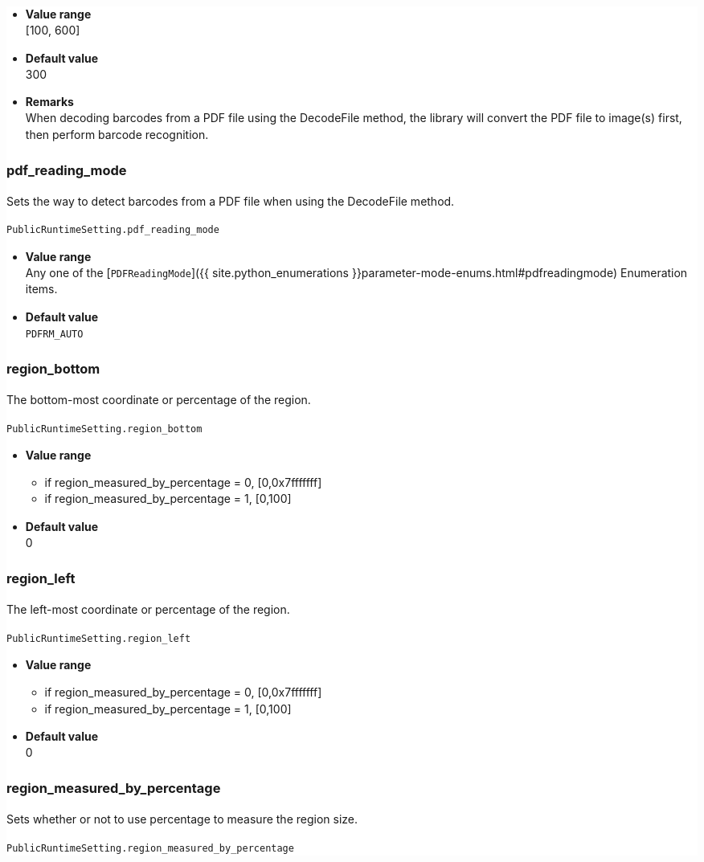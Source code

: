 - **Value range**   
    [100, 600]
      
- **Default value**   
    300
    
- **Remarks**   
    When decoding barcodes from a PDF file using the DecodeFile method, the library will convert the PDF file to image(s) first, then perform barcode recognition.
    
### pdf_reading_mode
Sets the way to detect barcodes from a PDF file when using the DecodeFile method.

```python
PublicRuntimeSetting.pdf_reading_mode
```

- **Value range**   
    Any one of the [`PDFReadingMode`]({{ site.python_enumerations }}parameter-mode-enums.html#pdfreadingmode) Enumeration items. 
      
- **Default value**   
    `PDFRM_AUTO`  

### region_bottom
The bottom-most coordinate or percentage of the region.

```python
PublicRuntimeSetting.region_bottom
```

- **Value range**   
    - if region_measured_by_percentage = 0, [0,0x7fffffff] 
    - if region_measured_by_percentage = 1, [0,100]
      
- **Default value**   
    0

### region_left
The left-most coordinate or percentage of the region.

```python
PublicRuntimeSetting.region_left
```

- **Value range**   
    - if region_measured_by_percentage = 0, [0,0x7fffffff] 
    - if region_measured_by_percentage = 1, [0,100]
      
- **Default value**   
    0

### region_measured_by_percentage
Sets whether or not to use percentage to measure the region size.

```python
PublicRuntimeSetting.region_measured_by_percentage
```
